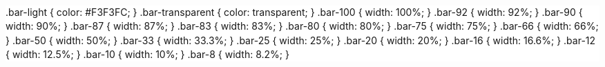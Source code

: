.bar-light {
  color: #F3F3FC;
}
.bar-transparent {
  color: transparent;
}
.bar-100 {
  width: 100%;
}
.bar-92 {
  width: 92%;
}
.bar-90 {
  width: 90%;
}
.bar-87 {
  width: 87%;
}
.bar-83 {
  width: 83%;
}
.bar-80 {
  width: 80%;
}
.bar-75 {
  width: 75%;
}
.bar-66 {
  width: 66%;
}
.bar-50 {
  width: 50%;
}
.bar-33 {
  width: 33.3%;
}
.bar-25 {
  width: 25%;
}
.bar-20 {
  width: 20%;
}
.bar-16 {
  width: 16.6%;
}
.bar-12 {
  width: 12.5%;
}
.bar-10 {
  width: 10%;
}
.bar-8 {
  width: 8.2%;
}

